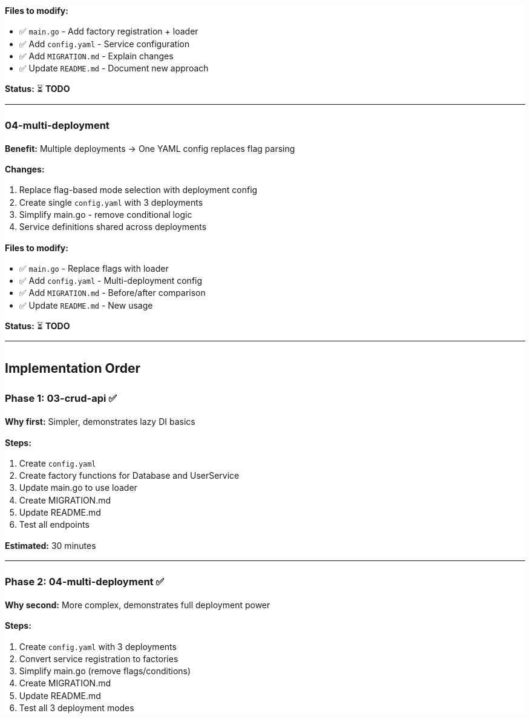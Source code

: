 **Files to modify:**
- ✅ `main.go` - Add factory registration + loader
- ✅ Add `config.yaml` - Service configuration
- ✅ Add `MIGRATION.md` - Explain changes
- ✅ Update `README.md` - Document new approach

**Status:** ⏳ **TODO**

---

### 04-multi-deployment
**Benefit:** Multiple deployments → One YAML config replaces flag parsing

**Changes:**
1. Replace flag-based mode selection with deployment config
2. Create single `config.yaml` with 3 deployments
3. Simplify main.go - remove conditional logic
4. Service definitions shared across deployments

**Files to modify:**
- ✅ `main.go` - Replace flags with loader
- ✅ Add `config.yaml` - Multi-deployment config
- ✅ Add `MIGRATION.md` - Before/after comparison
- ✅ Update `README.md` - New usage

**Status:** ⏳ **TODO**

---

## Implementation Order

### Phase 1: 03-crud-api ✅
**Why first:** Simpler, demonstrates lazy DI basics

**Steps:**
1. Create `config.yaml`
2. Create factory functions for Database and UserService
3. Update main.go to use loader
4. Create MIGRATION.md
5. Update README.md
6. Test all endpoints

**Estimated:** 30 minutes

---

### Phase 2: 04-multi-deployment ✅
**Why second:** More complex, demonstrates full deployment power

**Steps:**
1. Create `config.yaml` with 3 deployments
2. Convert service registration to factories
3. Simplify main.go (remove flags/conditions)
4. Create MIGRATION.md
5. Update README.md
6. Test all 3 deployment modes
